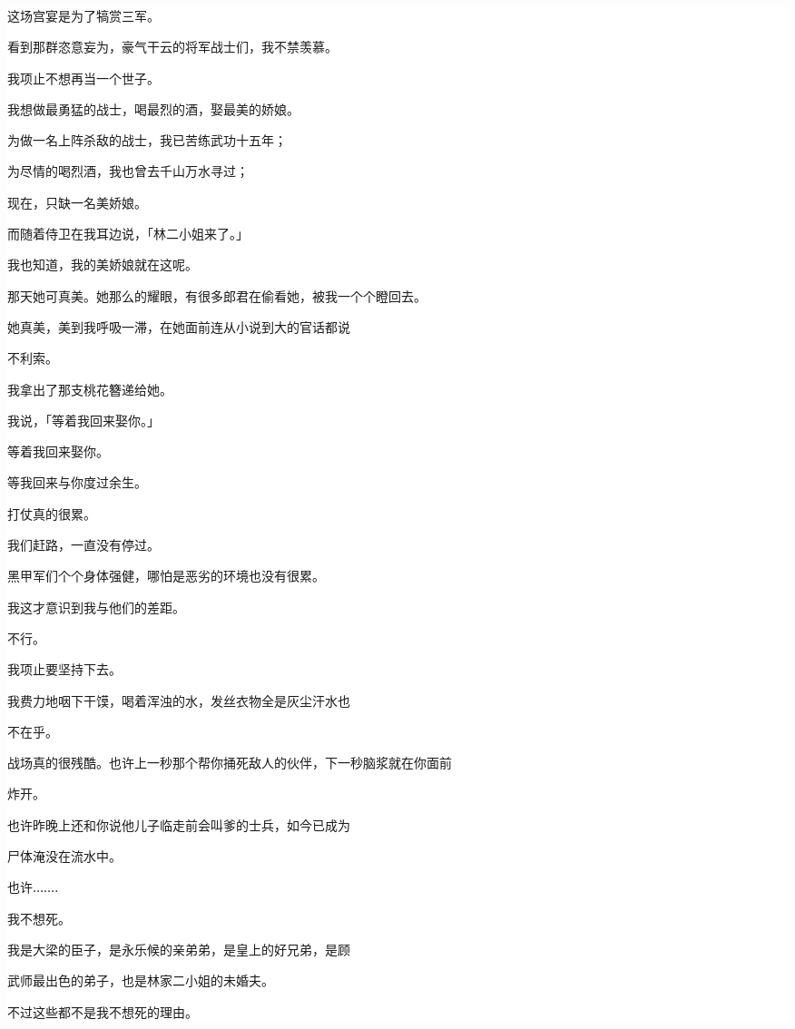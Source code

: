 这场宫宴是为了犒赏三军。

看到那群恣意妄为，豪气干云的将军战士们，我不禁羡慕。

我项止不想再当一个世子。

我想做最勇猛的战士，喝最烈的酒，娶最美的娇娘。

为做一名上阵杀敌的战士，我已苦练武功十五年；

为尽情的喝烈酒，我也曾去千山万水寻过；

现在，只缺一名美娇娘。

而随着侍卫在我耳边说，「林二小姐来了。」

我也知道，我的美娇娘就在这呢。

那天她可真美。她那么的耀眼，有很多郎君在偷看她，被我一个个瞪回去。

她真美，美到我呼吸一滞，在她面前连从小说到大的官话都说

不利索。

我拿出了那支桃花簪递给她。

我说，「等着我回来娶你。」

等着我回来娶你。

等我回来与你度过余生。

打仗真的很累。

我们赶路，一直没有停过。

黑甲军们个个身体强健，哪怕是恶劣的环境也没有很累。

我这才意识到我与他们的差距。

不行。

我项止要坚持下去。

我费力地咽下干馍，喝着浑浊的水，发丝衣物全是灰尘汗水也

不在乎。

战场真的很残酷。也许上一秒那个帮你捅死敌人的伙伴，下一秒脑浆就在你面前

炸开。

也许昨晚上还和你说他儿子临走前会叫爹的士兵，如今已成为

尸体淹没在流水中。

也许…….

我不想死。

我是大梁的臣子，是永乐候的亲弟弟，是皇上的好兄弟，是顾

武师最出色的弟子，也是林家二小姐的未婚夫。

不过这些都不是我不想死的理由。
